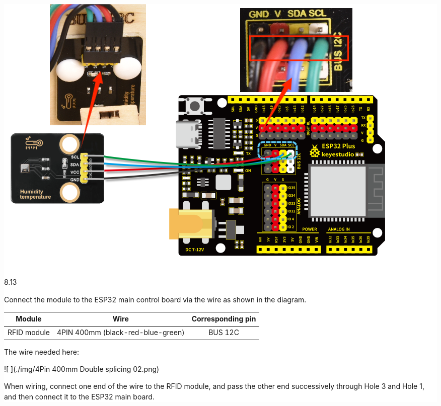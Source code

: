 ![J11](./img/J11.png)

8.13

Connect the module to the ESP32 main control board via the wire as shown in the diagram.

|   Module    |               Wire                | Corresponding pin |
| :---------: | :-------------------------------: | :---------------: |
| RFID module | 4PIN 400mm (black-red-blue-green) |      BUS 12C      |

The wire needed here:

![ ](./img/4Pin 400mm Double splicing 02.png)

When wiring, connect one end of the wire to the RFID module, and pass the other end successively through Hole 3 and Hole 1, and then connect it to the ESP32 main board.
